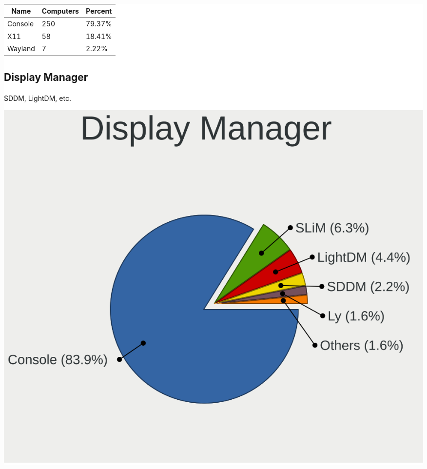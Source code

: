 
| Name    | Computers | Percent |
|---------|-----------|---------|
| Console | 250       | 79.37%  |
| X11     | 58        | 18.41%  |
| Wayland | 7         | 2.22%   |

Display Manager
---------------

SDDM, LightDM, etc.

![Display Manager](./All/images/pie_chart_bsd/os_display_manager.svg)

